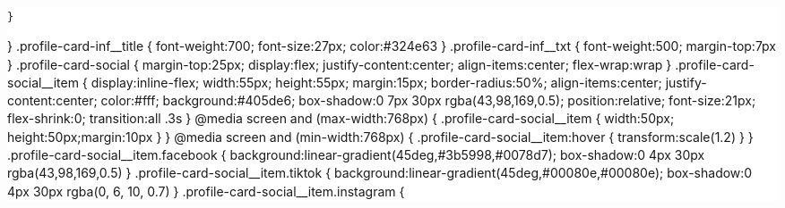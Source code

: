     }
}
.profile-card-inf__title
{
    font-weight:700;
    font-size:27px;
    color:#324e63
}
.profile-card-inf__txt
{
    font-weight:500;
    margin-top:7px
}
.profile-card-social
{
    margin-top:25px;
    display:flex;
    justify-content:center;
    align-items:center;
    flex-wrap:wrap
}
.profile-card-social__item
{
    display:inline-flex;
    width:55px;
    height:55px;
    margin:15px;
    border-radius:50%;
    align-items:center;
    justify-content:center;
    color:#fff;
    background:#405de6;
    box-shadow:0 7px 30px rgba(43,98,169,0.5);
    position:relative;
    font-size:21px;
    flex-shrink:0;
    transition:all .3s
}
@media screen and (max-width:768px)
{
    .profile-card-social__item
    {
        width:50px;
        height:50px;margin:10px
    }
}
@media screen and (min-width:768px)
{
    .profile-card-social__item:hover
    {
        transform:scale(1.2)
    }
}
.profile-card-social__item.facebook
{
    background:linear-gradient(45deg,#3b5998,#0078d7);
    box-shadow:0 4px 30px rgba(43,98,169,0.5)
}
.profile-card-social__item.tiktok
{
    background:linear-gradient(45deg,#00080e,#00080e);
    box-shadow:0 4px 30px rgba(0, 6, 10, 0.7)
}
.profile-card-social__item.instagram {